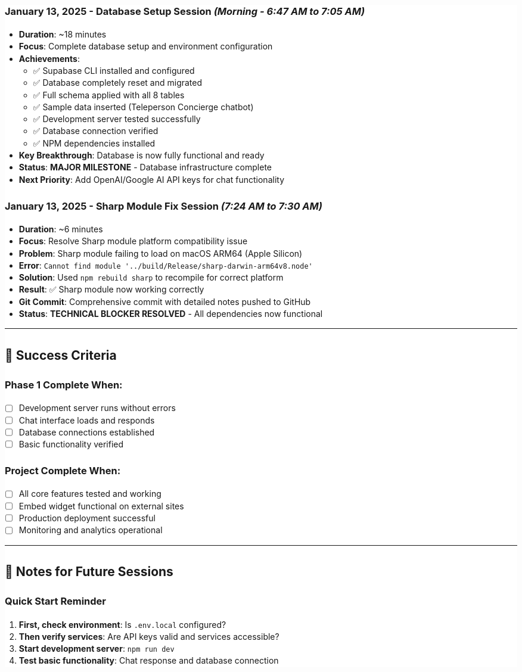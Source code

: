 ### **January 13, 2025 - Database Setup Session** *(Morning - 6:47 AM to 7:05 AM)*
- **Duration**: ~18 minutes
- **Focus**: Complete database setup and environment configuration
- **Achievements**: 
  - ✅ Supabase CLI installed and configured
  - ✅ Database completely reset and migrated
  - ✅ Full schema applied with all 8 tables
  - ✅ Sample data inserted (Teleperson Concierge chatbot)
  - ✅ Development server tested successfully
  - ✅ Database connection verified
  - ✅ NPM dependencies installed
- **Key Breakthrough**: Database is now fully functional and ready
- **Status**: **MAJOR MILESTONE** - Database infrastructure complete
- **Next Priority**: Add OpenAI/Google AI API keys for chat functionality

### **January 13, 2025 - Sharp Module Fix Session** *(7:24 AM to 7:30 AM)*
- **Duration**: ~6 minutes
- **Focus**: Resolve Sharp module platform compatibility issue
- **Problem**: Sharp module failing to load on macOS ARM64 (Apple Silicon)
- **Error**: `Cannot find module '../build/Release/sharp-darwin-arm64v8.node'`
- **Solution**: Used `npm rebuild sharp` to recompile for correct platform
- **Result**: ✅ Sharp module now working correctly
- **Git Commit**: Comprehensive commit with detailed notes pushed to GitHub
- **Status**: **TECHNICAL BLOCKER RESOLVED** - All dependencies now functional

---

## 🎯 Success Criteria

### **Phase 1 Complete When:**
- [ ] Development server runs without errors
- [ ] Chat interface loads and responds
- [ ] Database connections established
- [ ] Basic functionality verified

### **Project Complete When:**
- [ ] All core features tested and working
- [ ] Embed widget functional on external sites
- [ ] Production deployment successful
- [ ] Monitoring and analytics operational

---

## 📝 Notes for Future Sessions

### **Quick Start Reminder**
1. **First, check environment**: Is `.env.local` configured?
2. **Then verify services**: Are API keys valid and services accessible?
3. **Start development server**: `npm run dev`
4. **Test basic functionality**: Chat response and database connection
